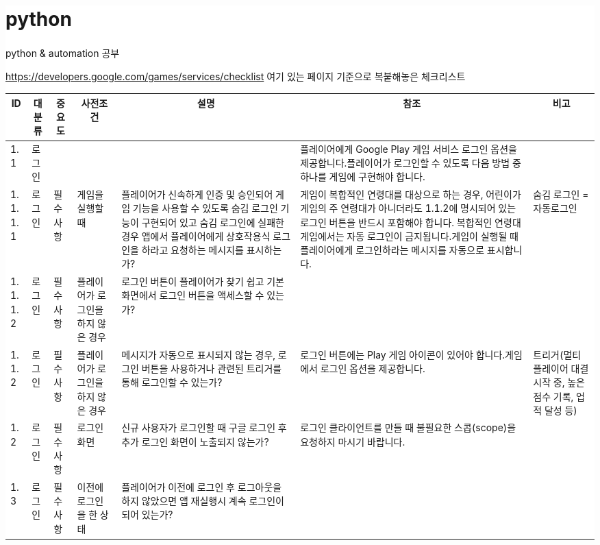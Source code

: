 # python
python &amp; automation 공부


https://developers.google.com/games/services/checklist
여기 있는 페이지 기준으로 복붙해놓은 체크리스트

| ID      | 대분류               | 중요도   | 사전조건                           | 설명                                                                                                                                                                                                  | 참조                                                                                                                                                                                                                                                                                                                                                                           | 비고                                                                                   |
|---------|----------------------|----------|------------------------------------|-----------------------------------------------------------------------------------------------------------------------------------------------------------------------------------------------------------|--------------------------------------------------------------------------------------------------------------------------------------------------------------------------------------------------------------------------------------------------------------------------------------------------------------------------------------------------------------------------------|----------------------------------------------------------------------------------------|
| 1.1     | 로그인               |          |                                    |                                                                                                                                                                                                           | 플레이어에게 Google Play 게임 서비스 로그인 옵션을 제공합니다.플레이어가 로그인할 수 있도록 다음 방법 중 하나를 게임에 구현해야 합니다.                                                                                                                                                                                                                                        |                                                                                        |
| 1.1.1.1 | 로그인               | 필수사항 | 게임을 실행할 때                   | 플레이어가 신속하게 인증 및 승인되어 게임 기능을 사용할 수 있도록 숨김 로그인 기능이 구현되어 있고 숨김 로그인에 실패한 경우 앱에서 플레이어에게 상호작용식 로그인을 하라고 요청하는 메시지를 표시하는가? | 게임이 복합적인 연령대를 대상으로 하는 경우, 어린이가 게임의 주 연령대가 아니더라도 1.1.2에 명시되어 있는 로그인 버튼을 반드시 포함해야 합니다. 복합적인 연령대 게임에서는 자동 로그인이 금지됩니다.게임이 실행될 때 플레이어에게 로그인하라는 메시지를 자동으로 표시합니다.                                                                                                   | 숨김 로그인 = 자동로그인                                                               |
| 1.1.1.2 | 로그인               | 필수사항 | 플레이어가 로그인을 하지 않은 경우 | 로그인 버튼이 플레이어가 찾기 쉽고 기본 화면에서 로그인 버튼을 액세스할 수 있는가?                                                                                                                        |                                                                                                                                                                                                                                                                                                                                                                                |                                                                                        |
| 1.1.2   | 로그인               | 필수사항 | 플레이어가 로그인을 하지 않은 경우 | 메시지가 자동으로 표시되지 않는 경우, 로그인 버튼을 사용하거나 관련된 트리거를 통해 로그인할 수 있는가?                                                                                                   | 로그인 버튼에는 Play 게임 아이콘이 있어야 합니다.게임에서 로그인 옵션을 제공합니다.                                                                                                                                                                                                                                                                                            | 트리거(멀티플레이어 대결 시작 중, 높은 점수 기록, 업적 달성 등)                        |
| 1.2     | 로그인               | 필수사항 | 로그인 화면                        | 신규 사용자가 로그인할 때 구글 로그인 후 추가 로그인 화면이 노출되지 않는가?                                                                                                                              | 로그인 클라이언트를 만들 때 불필요한 스콥(scope)을 요청하지 마시기 바랍니다.                                                                                                                                                                                                                                                                                                   |                                                                                        |
| 1.3     | 로그인               | 필수사항 | 이전에 로그인을 한 상태            | 플레이어가 이전에 로그인 후 로그아웃을 하지 않았으면 앱 재실행시 계속 로그인이 되어 있는가?                                                                                                               |                                                                                                                                                                                                                                                                                                                                                                                |                                                                                        |